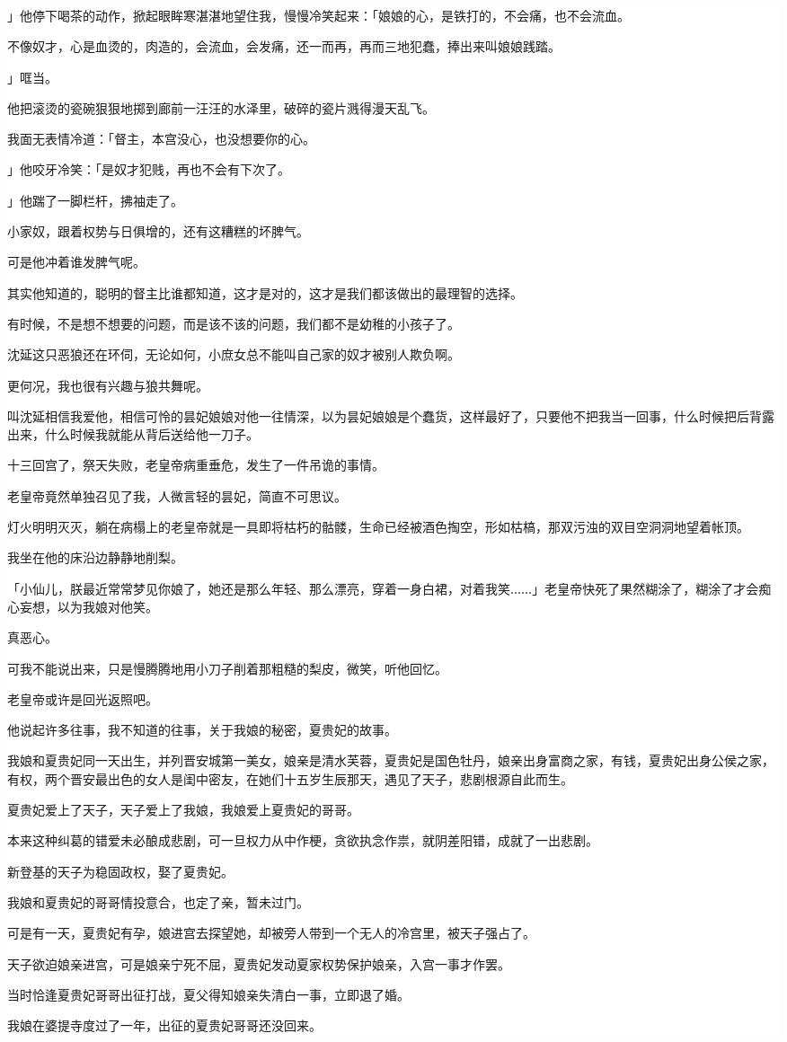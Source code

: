」他停下喝茶的动作，掀起眼眸寒湛湛地望住我，慢慢冷笑起来：「娘娘的心，是铁打的，不会痛，也不会流血。

不像奴才，心是血烫的，肉造的，会流血，会发痛，还一而再，再而三地犯蠢，捧出来叫娘娘践踏。

」哐当。

他把滚烫的瓷碗狠狠地掷到廊前一汪汪的水泽里，破碎的瓷片溅得漫天乱飞。

我面无表情冷道：「督主，本宫没心，也没想要你的心。

」他咬牙冷笑：「是奴才犯贱，再也不会有下次了。

」他踹了一脚栏杆，拂袖走了。

小家奴，跟着权势与日俱增的，还有这糟糕的坏脾气。

可是他冲着谁发脾气呢。

其实他知道的，聪明的督主比谁都知道，这才是对的，这才是我们都该做出的最理智的选择。

有时候，不是想不想要的问题，而是该不该的问题，我们都不是幼稚的小孩子了。

沈延这只恶狼还在环伺，无论如何，小庶女总不能叫自己家的奴才被别人欺负啊。

更何况，我也很有兴趣与狼共舞呢。

叫沈延相信我爱他，相信可怜的昙妃娘娘对他一往情深，以为昙妃娘娘是个蠢货，这样最好了，只要他不把我当一回事，什么时候把后背露出来，什么时候我就能从背后送给他一刀子。

十三回宫了，祭天失败，老皇帝病重垂危，发生了一件吊诡的事情。

老皇帝竟然单独召见了我，人微言轻的昙妃，简直不可思议。

灯火明明灭灭，躺在病榻上的老皇帝就是一具即将枯朽的骷髅，生命已经被酒色掏空，形如枯槁，那双污浊的双目空洞洞地望着帐顶。

我坐在他的床沿边静静地削梨。

「小仙儿，朕最近常常梦见你娘了，她还是那么年轻、那么漂亮，穿着一身白裙，对着我笑……」老皇帝快死了果然糊涂了，糊涂了才会痴心妄想，以为我娘对他笑。

真恶心。

可我不能说出来，只是慢腾腾地用小刀子削着那粗糙的梨皮，微笑，听他回忆。

老皇帝或许是回光返照吧。

他说起许多往事，我不知道的往事，关于我娘的秘密，夏贵妃的故事。

我娘和夏贵妃同一天出生，并列晋安城第一美女，娘亲是清水芙蓉，夏贵妃是国色牡丹，娘亲出身富商之家，有钱，夏贵妃出身公侯之家，有权，两个晋安最出色的女人是闺中密友，在她们十五岁生辰那天，遇见了天子，悲剧根源自此而生。

夏贵妃爱上了天子，天子爱上了我娘，我娘爱上夏贵妃的哥哥。

本来这种纠葛的错爱未必酿成悲剧，可一旦权力从中作梗，贪欲执念作祟，就阴差阳错，成就了一出悲剧。

新登基的天子为稳固政权，娶了夏贵妃。

我娘和夏贵妃的哥哥情投意合，也定了亲，暂未过门。

可是有一天，夏贵妃有孕，娘进宫去探望她，却被旁人带到一个无人的冷宫里，被天子强占了。

天子欲迫娘亲进宫，可是娘亲宁死不屈，夏贵妃发动夏家权势保护娘亲，入宫一事才作罢。

当时恰逢夏贵妃哥哥出征打战，夏父得知娘亲失清白一事，立即退了婚。

我娘在婆提寺度过了一年，出征的夏贵妃哥哥还没回来。
